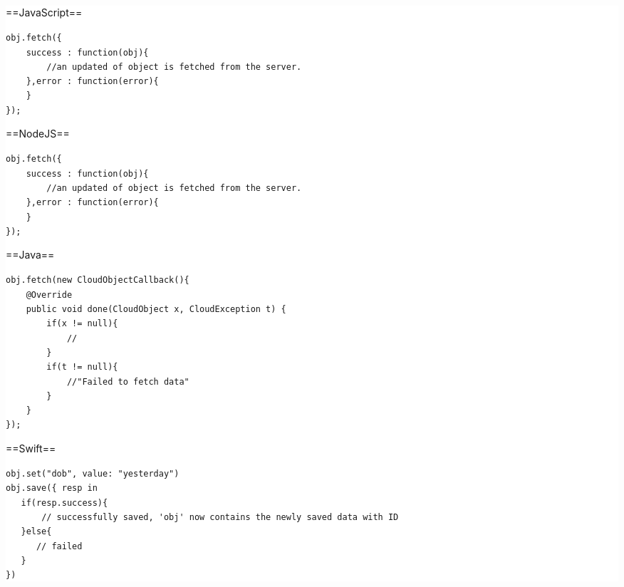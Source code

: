 ==JavaScript==
<span class="js-lines" data-query="fetch">
```
obj.fetch({
    success : function(obj){
        //an updated of object is fetched from the server.  
    },error : function(error){
    }
});
```
</span>

==NodeJS==
<span class="nodejs-lines" data-query="fetch">
```
obj.fetch({
    success : function(obj){
        //an updated of object is fetched from the server.  
    },error : function(error){
    }
});
```
</span>

==Java==
<span class="java-lines" data-query="fetch">
```
obj.fetch(new CloudObjectCallback(){
	@Override
	public void done(CloudObject x, CloudException t) {
		if(x != null){
			//
		}
		if(t != null){
			//"Failed to fetch data"
		}
	}
});
```
</span>

==Swift==
<span class="ios-lines" data-query="fetch">
```
obj.set("dob", value: "yesterday")
obj.save({ resp in
   if(resp.success){
       // successfully saved, 'obj' now contains the newly saved data with ID
   }else{
      // failed
   }
})
```
</span>

